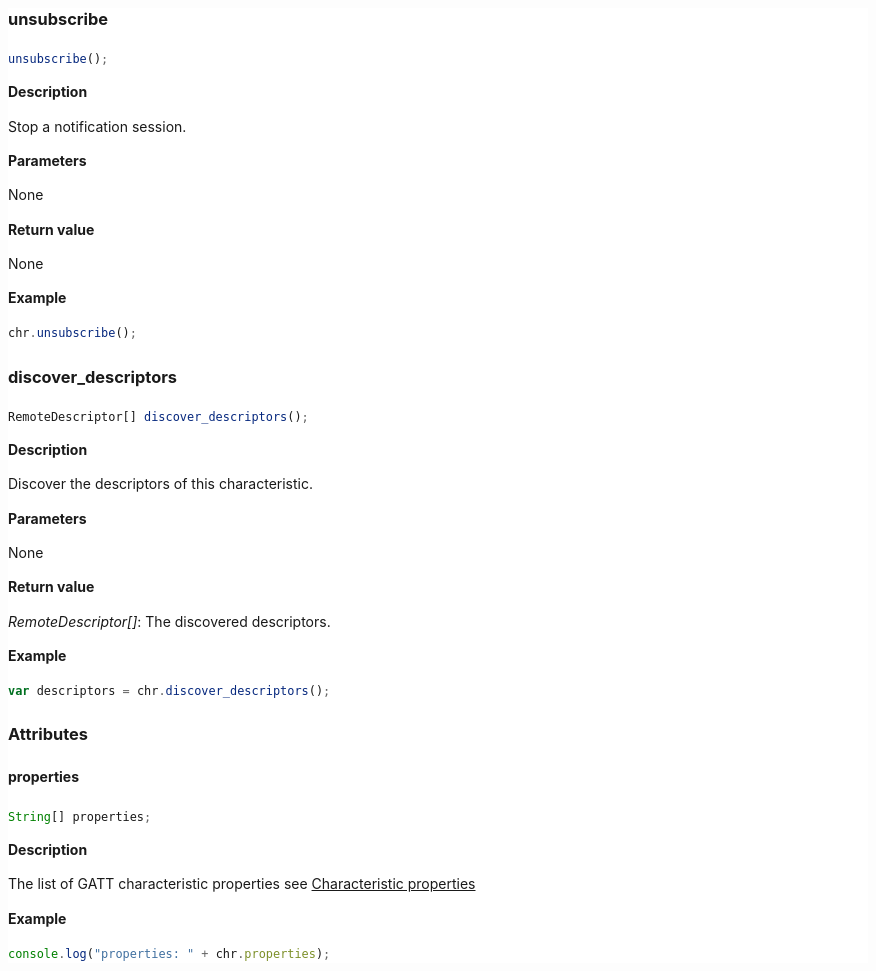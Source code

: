 ### unsubscribe
```javascript
unsubscribe();
```

**Description**

Stop a notification session.

**Parameters**

None

**Return value**

None

**Example**
```javascript
chr.unsubscribe();
```

### discover_descriptors
```javascript
RemoteDescriptor[] discover_descriptors();
```

**Description**

Discover the descriptors of this characteristic.

**Parameters**

None

**Return value**

*RemoteDescriptor[]*: The discovered descriptors.

**Example**
```javascript
var descriptors = chr.discover_descriptors();
```

### Attributes
#### properties
```javascript
String[] properties;
```

**Description**

The list of GATT characteristic properties see [Characteristic properties](#characteristic-properties)

**Example**
```javascript
console.log("properties: " + chr.properties);
```
